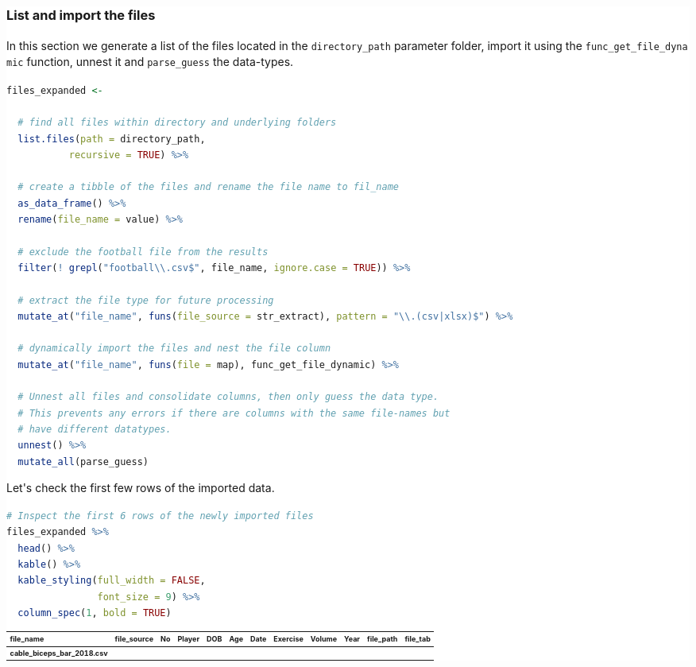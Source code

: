 ### List and import the files
In this section we generate a list of the files located in the `directory_path` parameter folder, import it using the `func_get_file_dynamic` function, unnest it and `parse_guess` the data-types.


```r
files_expanded <-
  
  # find all files within directory and underlying folders
  list.files(path = directory_path,
           recursive = TRUE) %>%
  
  # create a tibble of the files and rename the file name to fil_name
  as_data_frame() %>%
  rename(file_name = value) %>% 
  
  # exclude the football file from the results
  filter(! grepl("football\\.csv$", file_name, ignore.case = TRUE)) %>% 
  
  # extract the file type for future processing
  mutate_at("file_name", funs(file_source = str_extract), pattern = "\\.(csv|xlsx)$") %>% 
  
  # dynamically import the files and nest the file column
  mutate_at("file_name", funs(file = map), func_get_file_dynamic) %>% 
  
  # Unnest all files and consolidate columns, then only guess the data type.
  # This prevents any errors if there are columns with the same file-names but
  # have different datatypes.
  unnest() %>% 
  mutate_all(parse_guess)
```

Let's check the first few rows of the imported data.


```r
# Inspect the first 6 rows of the newly imported files
files_expanded %>% 
  head() %>% 
  kable() %>%
  kable_styling(full_width = FALSE,
                font_size = 9) %>%
  column_spec(1, bold = TRUE)
```

<table class="table" style="font-size: 9px; width: auto !important; margin-left: auto; margin-right: auto;">
 <thead>
  <tr>
   <th style="text-align:left;"> file_name </th>
   <th style="text-align:left;"> file_source </th>
   <th style="text-align:right;"> No </th>
   <th style="text-align:left;"> Player </th>
   <th style="text-align:left;"> DOB </th>
   <th style="text-align:right;"> Age </th>
   <th style="text-align:left;"> Date </th>
   <th style="text-align:left;"> Exercise </th>
   <th style="text-align:right;"> Volume </th>
   <th style="text-align:right;"> Year </th>
   <th style="text-align:left;"> file_path </th>
   <th style="text-align:left;"> file_tab </th>
  </tr>
 </thead>
<tbody>
  <tr>
   <td style="text-align:left;font-weight: bold;"> cable_biceps_bar_2018.csv </td>